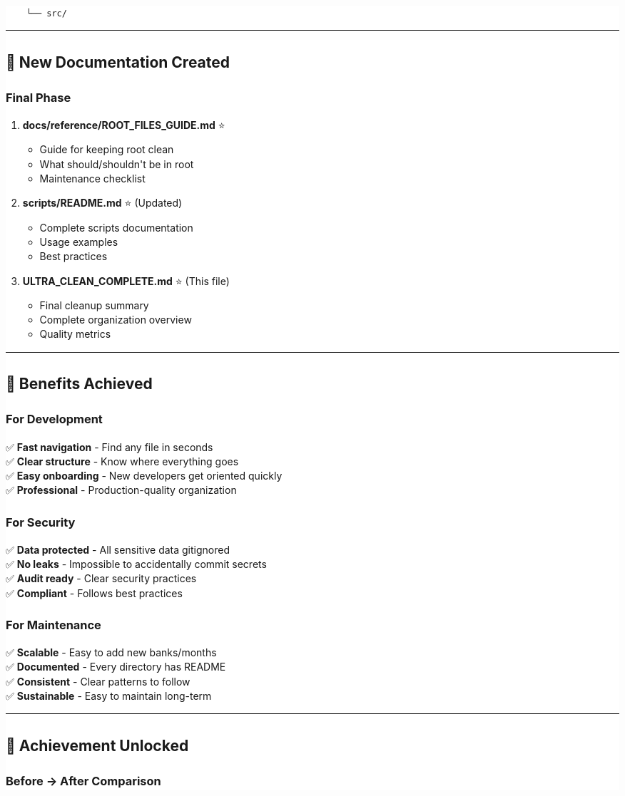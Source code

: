 ```
    └── src/
```

---

## 📖 New Documentation Created

### Final Phase
1. **docs/reference/ROOT_FILES_GUIDE.md** ⭐
   - Guide for keeping root clean
   - What should/shouldn't be in root
   - Maintenance checklist

2. **scripts/README.md** ⭐ (Updated)
   - Complete scripts documentation
   - Usage examples
   - Best practices

3. **ULTRA_CLEAN_COMPLETE.md** ⭐ (This file)
   - Final cleanup summary
   - Complete organization overview
   - Quality metrics

---

## 🚀 Benefits Achieved

### For Development
✅ **Fast navigation** - Find any file in seconds  
✅ **Clear structure** - Know where everything goes  
✅ **Easy onboarding** - New developers get oriented quickly  
✅ **Professional** - Production-quality organization  

### For Security
✅ **Data protected** - All sensitive data gitignored  
✅ **No leaks** - Impossible to accidentally commit secrets  
✅ **Audit ready** - Clear security practices  
✅ **Compliant** - Follows best practices  

### For Maintenance
✅ **Scalable** - Easy to add new banks/months  
✅ **Documented** - Every directory has README  
✅ **Consistent** - Clear patterns to follow  
✅ **Sustainable** - Easy to maintain long-term  

---

## 🎉 Achievement Unlocked

### Before → After Comparison
